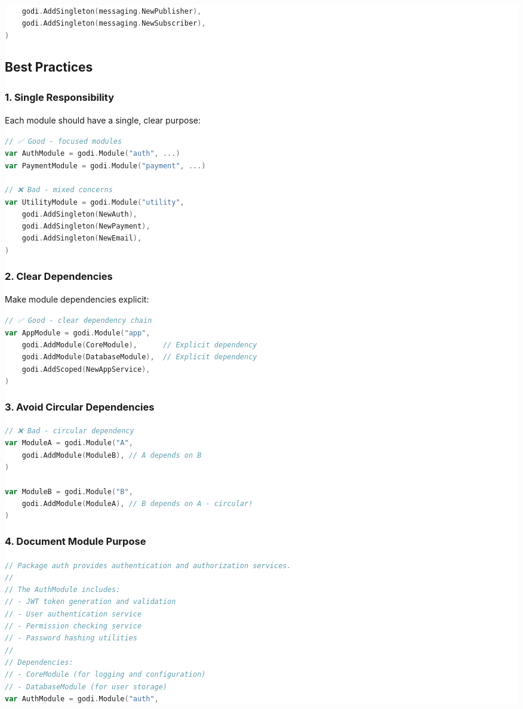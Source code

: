 ```go
    godi.AddSingleton(messaging.NewPublisher),
    godi.AddSingleton(messaging.NewSubscriber),
)
```

## Best Practices

### 1. Single Responsibility

Each module should have a single, clear purpose:

```go
// ✅ Good - focused modules
var AuthModule = godi.Module("auth", ...)
var PaymentModule = godi.Module("payment", ...)

// ❌ Bad - mixed concerns
var UtilityModule = godi.Module("utility",
    godi.AddSingleton(NewAuth),
    godi.AddSingleton(NewPayment),
    godi.AddSingleton(NewEmail),
)
```

### 2. Clear Dependencies

Make module dependencies explicit:

```go
// ✅ Good - clear dependency chain
var AppModule = godi.Module("app",
    godi.AddModule(CoreModule),      // Explicit dependency
    godi.AddModule(DatabaseModule),  // Explicit dependency
    godi.AddScoped(NewAppService),
)
```

### 3. Avoid Circular Dependencies

```go
// ❌ Bad - circular dependency
var ModuleA = godi.Module("A",
    godi.AddModule(ModuleB), // A depends on B
)

var ModuleB = godi.Module("B",
    godi.AddModule(ModuleA), // B depends on A - circular!
)
```

### 4. Document Module Purpose

```go
// Package auth provides authentication and authorization services.
//
// The AuthModule includes:
// - JWT token generation and validation
// - User authentication service
// - Permission checking service
// - Password hashing utilities
//
// Dependencies:
// - CoreModule (for logging and configuration)
// - DatabaseModule (for user storage)
var AuthModule = godi.Module("auth",
```